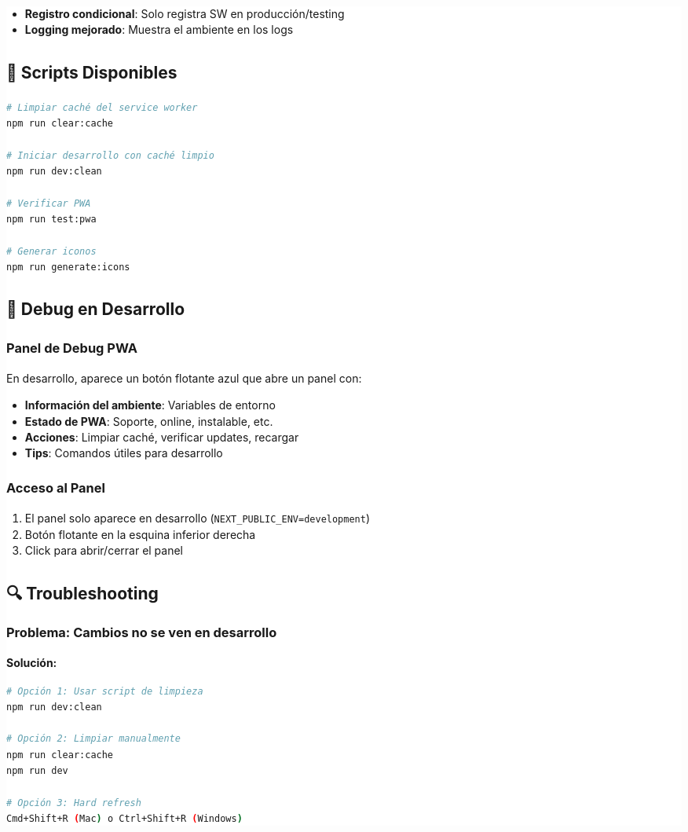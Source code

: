 - **Registro condicional**: Solo registra SW en producción/testing
- **Logging mejorado**: Muestra el ambiente en los logs

## 🚀 Scripts Disponibles

```bash
# Limpiar caché del service worker
npm run clear:cache

# Iniciar desarrollo con caché limpio
npm run dev:clean

# Verificar PWA
npm run test:pwa

# Generar iconos
npm run generate:icons
```

## 🐛 Debug en Desarrollo

### Panel de Debug PWA

En desarrollo, aparece un botón flotante azul que abre un panel con:

- **Información del ambiente**: Variables de entorno
- **Estado de PWA**: Soporte, online, instalable, etc.
- **Acciones**: Limpiar caché, verificar updates, recargar
- **Tips**: Comandos útiles para desarrollo

### Acceso al Panel

1. El panel solo aparece en desarrollo (`NEXT_PUBLIC_ENV=development`)
2. Botón flotante en la esquina inferior derecha
3. Click para abrir/cerrar el panel

## 🔍 Troubleshooting

### Problema: Cambios no se ven en desarrollo

**Solución:**

```bash
# Opción 1: Usar script de limpieza
npm run dev:clean

# Opción 2: Limpiar manualmente
npm run clear:cache
npm run dev

# Opción 3: Hard refresh
Cmd+Shift+R (Mac) o Ctrl+Shift+R (Windows)
```
